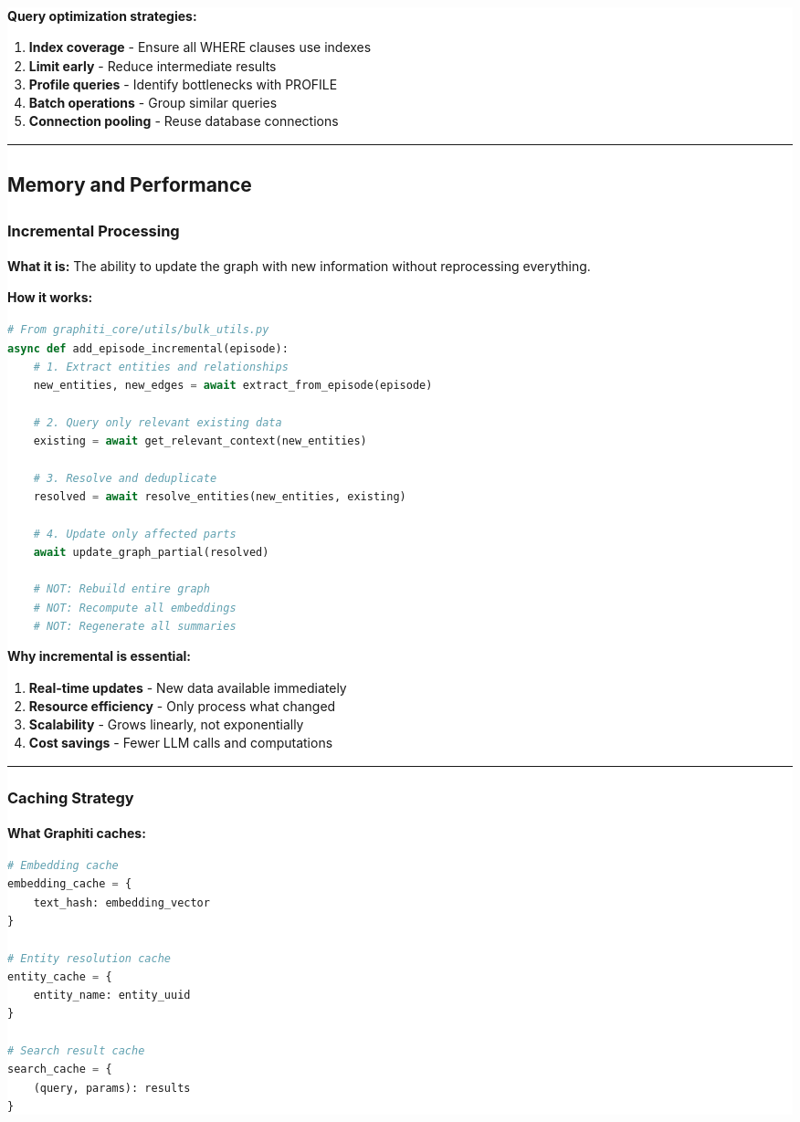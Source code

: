 **Query optimization strategies:**
1. **Index coverage** - Ensure all WHERE clauses use indexes
2. **Limit early** - Reduce intermediate results
3. **Profile queries** - Identify bottlenecks with PROFILE
4. **Batch operations** - Group similar queries
5. **Connection pooling** - Reuse database connections

---

## Memory and Performance

### **Incremental Processing**
**What it is:** The ability to update the graph with new information without reprocessing everything.

**How it works:**
```python
# From graphiti_core/utils/bulk_utils.py
async def add_episode_incremental(episode):
    # 1. Extract entities and relationships
    new_entities, new_edges = await extract_from_episode(episode)
    
    # 2. Query only relevant existing data
    existing = await get_relevant_context(new_entities)
    
    # 3. Resolve and deduplicate
    resolved = await resolve_entities(new_entities, existing)
    
    # 4. Update only affected parts
    await update_graph_partial(resolved)
    
    # NOT: Rebuild entire graph
    # NOT: Recompute all embeddings
    # NOT: Regenerate all summaries
```

**Why incremental is essential:**
1. **Real-time updates** - New data available immediately
2. **Resource efficiency** - Only process what changed
3. **Scalability** - Grows linearly, not exponentially
4. **Cost savings** - Fewer LLM calls and computations

---

### **Caching Strategy**

**What Graphiti caches:**
```python
# Embedding cache
embedding_cache = {
    text_hash: embedding_vector
}

# Entity resolution cache
entity_cache = {
    entity_name: entity_uuid
}

# Search result cache
search_cache = {
    (query, params): results
}
```
